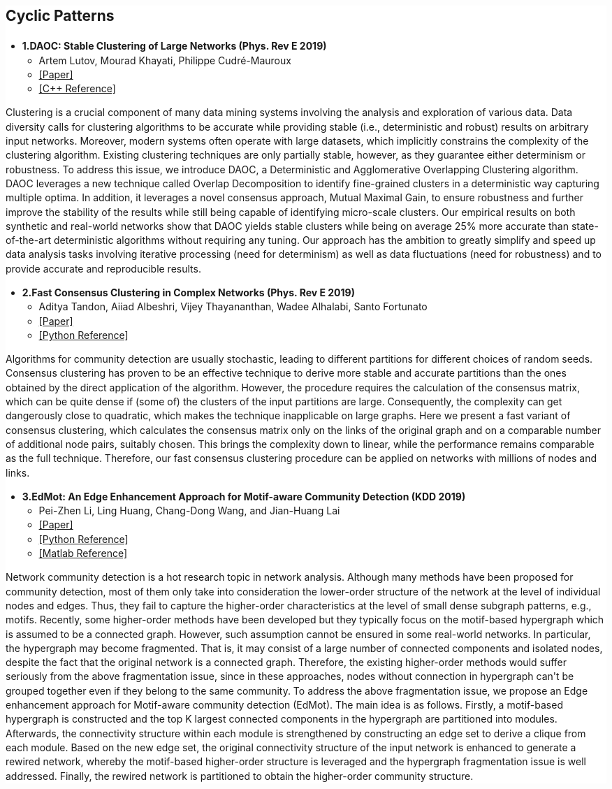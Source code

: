 ## Cyclic Patterns

- **1.DAOC: Stable Clustering of Large Networks (Phys. Rev E 2019)**
  - Artem Lutov, Mourad Khayati, Philippe Cudré-Mauroux
  - [[Paper]](https://arxiv.org/abs/1909.08786)
  - [[C++ Reference]](https://github.com/eXascaleInfolab/daoc)

Clustering is a crucial component of many data mining systems involving the analysis and exploration of various data. Data diversity calls for clustering algorithms to be accurate while providing stable (i.e., deterministic and robust) results on arbitrary input networks. Moreover, modern systems often operate with large datasets, which implicitly constrains the complexity of the clustering algorithm. Existing clustering techniques are only partially stable, however, as they guarantee either determinism or robustness. To address this issue, we introduce DAOC, a Deterministic and Agglomerative Overlapping Clustering algorithm. DAOC leverages a new technique called Overlap Decomposition to identify fine-grained clusters in a deterministic way capturing multiple optima. In addition, it leverages a novel consensus approach, Mutual Maximal Gain, to ensure robustness and further improve the stability of the results while still being capable of identifying micro-scale clusters. Our empirical results on both synthetic and real-world networks show that DAOC yields stable clusters while being on average 25% more accurate than state-of-the-art deterministic algorithms without requiring any tuning. Our approach has the ambition to greatly simplify and speed up data analysis tasks involving iterative processing (need for determinism) as well as data fluctuations (need for robustness) and to provide accurate and reproducible results.

- **2.Fast Consensus Clustering in Complex Networks (Phys. Rev E 2019)**
  - Aditya Tandon, Aiiad Albeshri, Vijey Thayananthan, Wadee Alhalabi, Santo Fortunato
  - [[Paper]](https://arxiv.org/abs/1902.04014)
  - [[Python Reference]](https://github.com/adityat/fastconsensus)

Algorithms for community detection are usually stochastic, leading to different partitions for different choices of random seeds. Consensus clustering has proven to be an effective technique to derive more stable and accurate partitions than the ones obtained by the direct application of the algorithm. However, the procedure requires the calculation of the consensus matrix, which can be quite dense if (some of) the clusters of the input partitions are large. Consequently, the complexity can get dangerously close to quadratic, which makes the technique inapplicable on large graphs. Here we present a fast variant of consensus clustering, which calculates the consensus matrix only on the links of the original graph and on a comparable number of additional node pairs, suitably chosen. This brings the complexity down to linear, while the performance remains comparable as the full technique. Therefore, our fast consensus clustering procedure can be applied on networks with millions of nodes and links.

- **3.EdMot: An Edge Enhancement Approach for Motif-aware Community Detection (KDD 2019)**
  - Pei-Zhen Li, Ling Huang, Chang-Dong Wang, and Jian-Huang Lai 
  - [[Paper]](https://arxiv.org/abs/1906.04560)
  - [[Python Reference]](https://github.com/benedekrozemberczki/EdMot)
  - [[Matlab Reference]](https://github.com/lipzh5/EdMot_pro)

Network community detection is a hot research topic in network analysis. Although many methods have been proposed for community detection, most of them only take into consideration the lower-order structure of the network at the level of individual nodes and edges. Thus, they fail to capture the higher-order characteristics at the level of small dense subgraph patterns, e.g., motifs. Recently, some higher-order methods have been developed but they typically focus on the motif-based hypergraph which is assumed to be a connected graph. However, such assumption cannot be ensured in some real-world networks. In particular, the hypergraph may become fragmented. That is, it may consist of a large number of connected components and isolated nodes, despite the fact that the original network is a connected graph. Therefore, the existing higher-order methods would suffer seriously from the above fragmentation issue, since in these approaches, nodes without connection in hypergraph can't be grouped together even if they belong to the same community. To address the above fragmentation issue, we propose an Edge enhancement approach for Motif-aware community detection (EdMot). The main idea is as follows. Firstly, a motif-based hypergraph is constructed and the top K largest connected components in the hypergraph are partitioned into modules. Afterwards, the connectivity structure within each module is strengthened by constructing an edge set to derive a clique from each module. Based on the new edge set, the original connectivity structure of the input network is enhanced to generate a rewired network, whereby the motif-based higher-order structure is leveraged and the hypergraph fragmentation issue is well addressed. Finally, the rewired network is partitioned to obtain the higher-order community structure.
